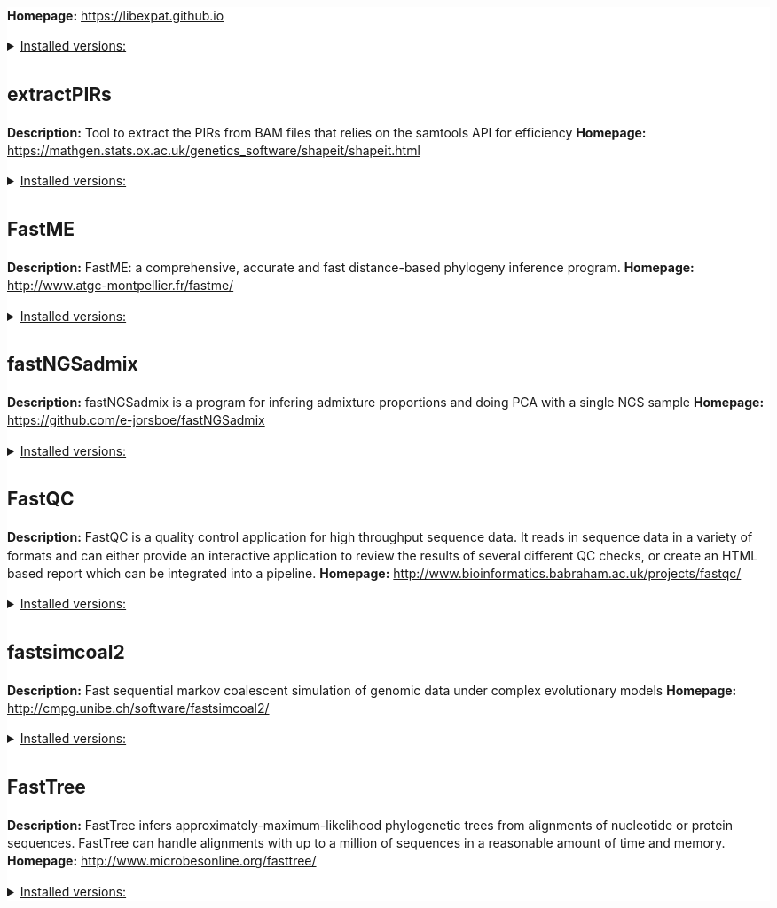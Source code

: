 **Homepage:** https://libexpat.github.io
<details><summary> <u>Installed versions:</u> </summary></details>

</details>

## extractPIRs
**Description:** Tool to extract the PIRs from BAM files that relies on the samtools API for efficiency
**Homepage:** https://mathgen.stats.ox.ac.uk/genetics_software/shapeit/shapeit.html
<details><summary> <u>Installed versions:</u> </summary></details>

</details>

## FastME
**Description:** FastME: a comprehensive, accurate and fast distance-based phylogeny inference program.
**Homepage:** http://www.atgc-montpellier.fr/fastme/
<details><summary> <u>Installed versions:</u> </summary></details>

</details>

## fastNGSadmix
**Description:** fastNGSadmix is a program for infering admixture proportions and doing PCA with a single NGS sample
**Homepage:** https://github.com/e-jorsboe/fastNGSadmix
<details><summary> <u>Installed versions:</u> </summary></details>

</details>

## FastQC
**Description:** FastQC is a quality control application for high throughput
sequence data. It reads in sequence data in a variety of formats and can either
provide an interactive application to review the results of several different
QC checks, or create an HTML based report which can be integrated into a
pipeline.
**Homepage:** http://www.bioinformatics.babraham.ac.uk/projects/fastqc/
<details><summary> <u>Installed versions:</u> </summary></details>

</details>

## fastsimcoal2
**Description:** Fast sequential markov coalescent simulation of genomic data under complex evolutionary models
**Homepage:** http://cmpg.unibe.ch/software/fastsimcoal2/
<details><summary> <u>Installed versions:</u> </summary></details>

</details>

## FastTree
**Description:** FastTree infers approximately-maximum-likelihood phylogenetic trees from alignments of nucleotide
 or protein sequences. FastTree can handle alignments with up to a million of sequences in a reasonable amount of
 time and memory.
**Homepage:** http://www.microbesonline.org/fasttree/
<details><summary> <u>Installed versions:</u> </summary></details>
